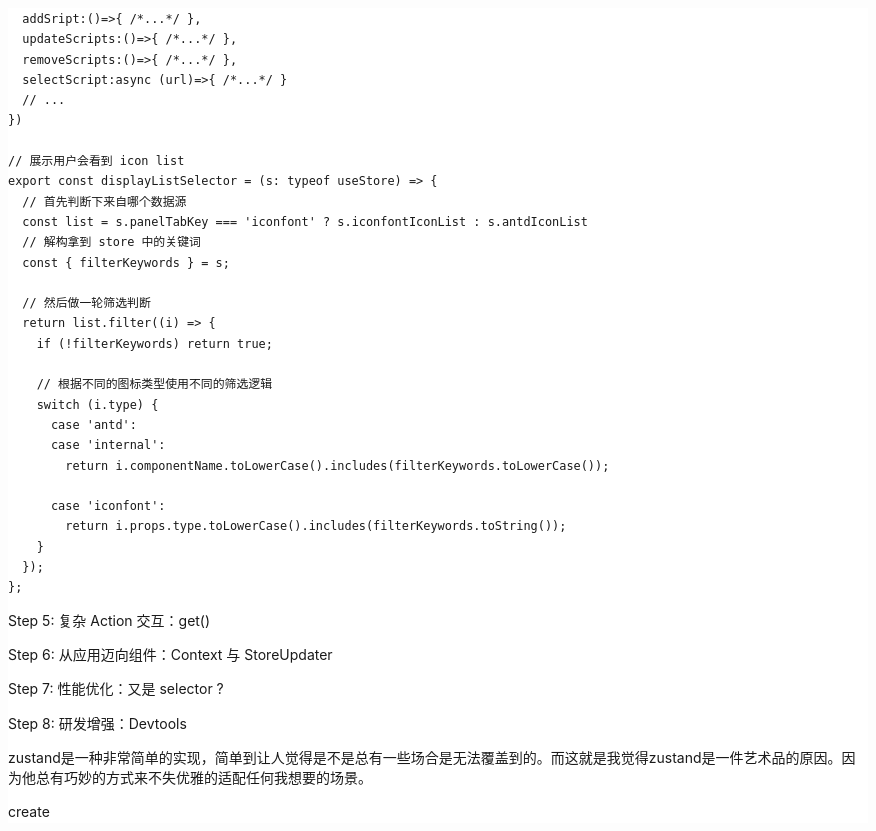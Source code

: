 	  addSript:()=>{ /*...*/ },
	  updateScripts:()=>{ /*...*/ },
	  removeScripts:()=>{ /*...*/ },
	  selectScript:async (url)=>{ /*...*/ }
	  // ...
	})
	
	// 展示用户会看到 icon list
	export const displayListSelector = (s: typeof useStore) => {
	  // 首先判断下来自哪个数据源
	  const list = s.panelTabKey === 'iconfont' ? s.iconfontIconList : s.antdIconList
	  // 解构拿到 store 中的关键词
	  const { filterKeywords } = s;
	
	  // 然后做一轮筛选判断
	  return list.filter((i) => {
	    if (!filterKeywords) return true;
	
	    // 根据不同的图标类型使用不同的筛选逻辑
	    switch (i.type) {
	      case 'antd':
	      case 'internal':
	        return i.componentName.toLowerCase().includes(filterKeywords.toLowerCase());
	
	      case 'iconfont':
	        return i.props.type.toLowerCase().includes(filterKeywords.toString());
	    }
	  });
	};

Step 5: 复杂 Action 交互：get()

Step 6: 从应用迈向组件：Context 与 StoreUpdater

Step 7: 性能优化：又是 selector ?

Step 8: 研发增强：Devtools


zustand是一种非常简单的实现，简单到让人觉得是不是总有一些场合是无法覆盖到的。而这就是我觉得zustand是一件艺术品的原因。因为他总有巧妙的方式来不失优雅的适配任何我想要的场景。



create